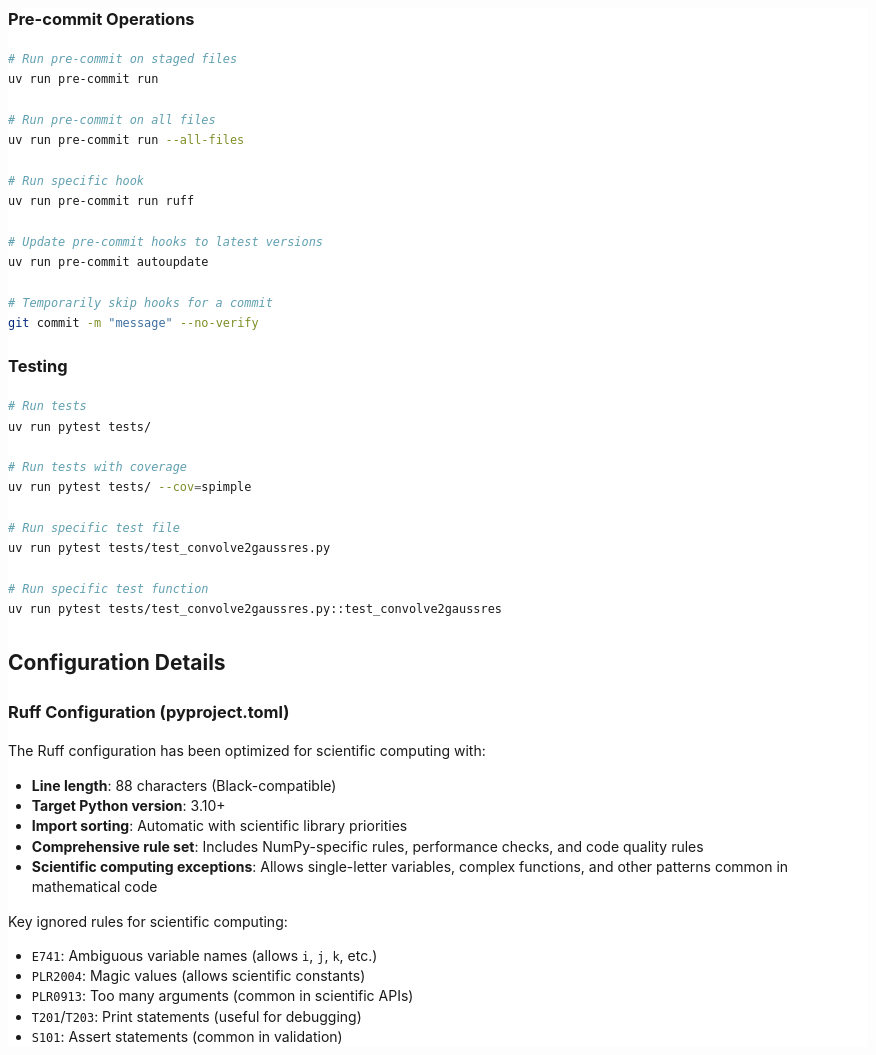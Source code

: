 ### Pre-commit Operations
```bash
# Run pre-commit on staged files
uv run pre-commit run

# Run pre-commit on all files
uv run pre-commit run --all-files

# Run specific hook
uv run pre-commit run ruff

# Update pre-commit hooks to latest versions
uv run pre-commit autoupdate

# Temporarily skip hooks for a commit
git commit -m "message" --no-verify
```

### Testing
```bash
# Run tests
uv run pytest tests/

# Run tests with coverage
uv run pytest tests/ --cov=spimple

# Run specific test file
uv run pytest tests/test_convolve2gaussres.py

# Run specific test function
uv run pytest tests/test_convolve2gaussres.py::test_convolve2gaussres
```

## Configuration Details

### Ruff Configuration (pyproject.toml)

The Ruff configuration has been optimized for scientific computing with:

- **Line length**: 88 characters (Black-compatible)
- **Target Python version**: 3.10+
- **Import sorting**: Automatic with scientific library priorities
- **Comprehensive rule set**: Includes NumPy-specific rules, performance checks, and code quality rules
- **Scientific computing exceptions**: Allows single-letter variables, complex functions, and other patterns common in mathematical code

Key ignored rules for scientific computing:
- `E741`: Ambiguous variable names (allows `i`, `j`, `k`, etc.)
- `PLR2004`: Magic values (allows scientific constants)
- `PLR0913`: Too many arguments (common in scientific APIs)
- `T201`/`T203`: Print statements (useful for debugging)
- `S101`: Assert statements (common in validation)
